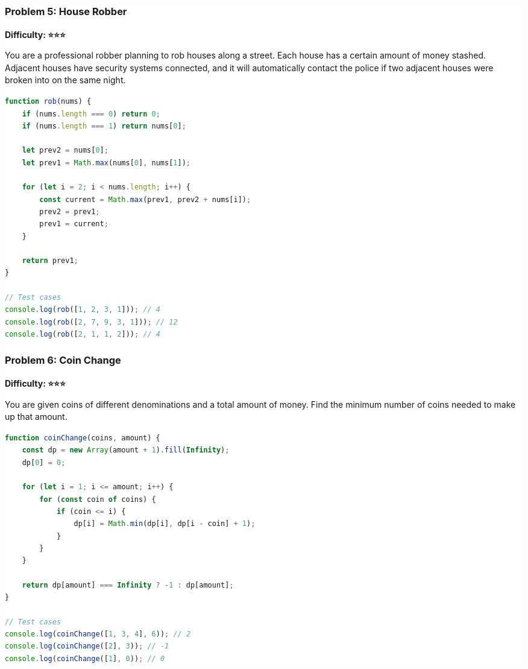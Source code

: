 ### **Problem 5: House Robber**
**Difficulty: ⭐⭐⭐**

You are a professional robber planning to rob houses along a street. Each house has a certain amount of money stashed. Adjacent houses have security systems connected, and it will automatically contact the police if two adjacent houses were broken into on the same night.

```javascript
function rob(nums) {
    if (nums.length === 0) return 0;
    if (nums.length === 1) return nums[0];
    
    let prev2 = nums[0];
    let prev1 = Math.max(nums[0], nums[1]);
    
    for (let i = 2; i < nums.length; i++) {
        const current = Math.max(prev1, prev2 + nums[i]);
        prev2 = prev1;
        prev1 = current;
    }
    
    return prev1;
}

// Test cases
console.log(rob([1, 2, 3, 1])); // 4
console.log(rob([2, 7, 9, 3, 1])); // 12
console.log(rob([2, 1, 1, 2])); // 4
```

### **Problem 6: Coin Change**
**Difficulty: ⭐⭐⭐**

You are given coins of different denominations and a total amount of money. Find the minimum number of coins needed to make up that amount.

```javascript
function coinChange(coins, amount) {
    const dp = new Array(amount + 1).fill(Infinity);
    dp[0] = 0;
    
    for (let i = 1; i <= amount; i++) {
        for (const coin of coins) {
            if (coin <= i) {
                dp[i] = Math.min(dp[i], dp[i - coin] + 1);
            }
        }
    }
    
    return dp[amount] === Infinity ? -1 : dp[amount];
}

// Test cases
console.log(coinChange([1, 3, 4], 6)); // 2
console.log(coinChange([2], 3)); // -1
console.log(coinChange([1], 0)); // 0
```

